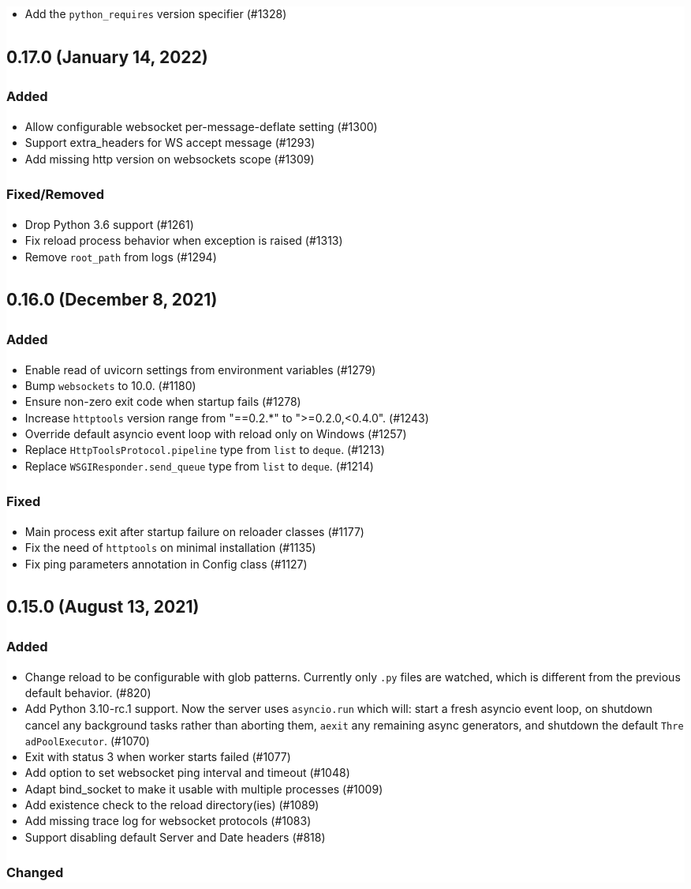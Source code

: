 - Add the `python_requires` version specifier (#1328)

## 0.17.0 (January 14, 2022)

### Added

- Allow configurable websocket per-message-deflate setting (#1300)
- Support extra_headers for WS accept message (#1293)
- Add missing http version on websockets scope (#1309)

### Fixed/Removed

- Drop Python 3.6 support (#1261)
- Fix reload process behavior when exception is raised (#1313)
- Remove `root_path` from logs (#1294)

## 0.16.0 (December 8, 2021)

### Added

- Enable read of uvicorn settings from environment variables (#1279)
- Bump `websockets` to 10.0. (#1180)
- Ensure non-zero exit code when startup fails (#1278)
- Increase `httptools` version range from "==0.2.*" to ">=0.2.0,<0.4.0". (#1243)
- Override default asyncio event loop with reload only on Windows (#1257)
- Replace `HttpToolsProtocol.pipeline` type from `list` to `deque`. (#1213)
- Replace `WSGIResponder.send_queue` type from `list` to `deque`. (#1214)

### Fixed

- Main process exit after startup failure on reloader classes (#1177)
- Fix the need of `httptools` on minimal installation (#1135)
- Fix ping parameters annotation in Config class (#1127)

## 0.15.0 (August 13, 2021)

### Added

- Change reload to be configurable with glob patterns. Currently only `.py` files are watched, which is different from the previous default behavior. (#820)
- Add Python 3.10-rc.1 support. Now the server uses `asyncio.run` which will: start a fresh asyncio event loop, on shutdown cancel any background tasks rather than aborting them, `aexit` any remaining async generators, and shutdown the default `ThreadPoolExecutor`. (#1070)
- Exit with status 3 when worker starts failed (#1077)
- Add option to set websocket ping interval and timeout (#1048)
- Adapt bind_socket to make it usable with multiple processes (#1009)
- Add existence check to the reload directory(ies) (#1089)
- Add missing trace log for websocket protocols (#1083)
- Support disabling default Server and Date headers (#818)

### Changed
